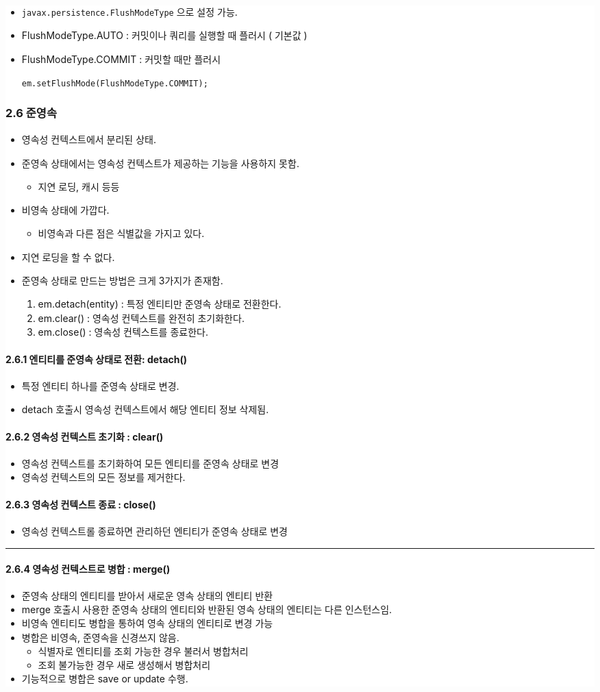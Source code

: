  - `javax.persistence.FlushModeType` 으로 설정 가능.
  - FlushModeType.AUTO : 커밋이나 쿼리를 실행할 때 플러시 ( 기본값 )
  - FlushModeType.COMMIT : 커밋할 때만 플러시

    <pre><code>em.setFlushMode(FlushModeType.COMMIT);</code></pre>  



### 2.6 준영속

* 영속성 컨텍스트에서 분리된 상태.
* 준영속 상태에서는 영속성 컨텍스트가 제공하는 기능을 사용하지 못함.
  + 지연 로딩, 캐시 등등

* 비영속 상태에 가깝다.
  + 비영속과 다른 점은 식별값을 가지고 있다.
* 지연 로딩을 할 수 없다.

* 준영속 상태로 만드는 방법은 크게 3가지가 존재함.
  1. em.detach(entity) : 특정 엔티티만 준영속 상태로 전환한다.
  2. em.clear() : 영속성 컨텍스트를 완전히 초기화한다.
  3. em.close() : 영속성 컨텍스트를 종료한다.




#### 2.6.1 엔티티를 준영속 상태로 전환: detach()

* 특정 엔티티 하나를 준영속 상태로 변경.

* detach 호출시 영속성 컨텍스트에서 해당 엔티티 정보 삭제됨.

  

#### 2.6.2 영속성 컨텍스트 초기화 : clear()

* 영속성 컨텍스트를 초기화하여 모든 엔티티를 준영속 상태로 변경
* 영속성 컨텍스트의 모든 정보를 제거한다.



#### 2.6.3 영속성 컨텍스트 종료 : close()

* 영속성 컨텍스트롤 종료하면 관리하던 엔티티가 준영속 상태로 변경

----

#### 2.6.4 영속성 컨텍스트로 병합 : merge()

* 준영속 상태의 엔티티를 받아서 새로운 영속 상태의 엔티티 반환
* merge 호출시 사용한 준영속 상태의 엔티티와 반환된 영속 상태의 엔티티는 다른 인스턴스임.
* 비영속 엔티티도 병합을 통하여 영속 상태의 엔티티로 변경 가능
* 병합은 비영속, 준영속을 신경쓰지 않음.
  + 식별자로 엔티티를 조회 가능한 경우 불러서 병합처리
  + 조회 불가능한 경우 새로 생성해서 병합처리
* 기능적으로 병합은 save or update 수행.